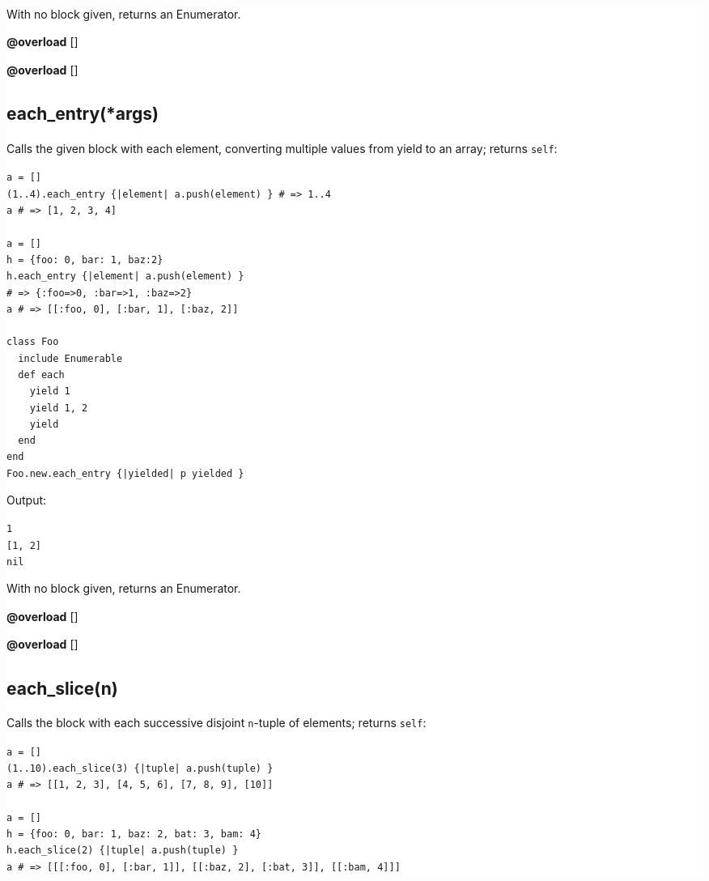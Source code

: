 With no block given, returns an Enumerator.

**@overload** [] 

**@overload** [] 

## each_entry(*args) [](#method-i-each_entry)
Calls the given block with each element, converting multiple values from yield
to an array; returns `self`:

    a = []
    (1..4).each_entry {|element| a.push(element) } # => 1..4
    a # => [1, 2, 3, 4]

    a = []
    h = {foo: 0, bar: 1, baz:2}
    h.each_entry {|element| a.push(element) }
    # => {:foo=>0, :bar=>1, :baz=>2}
    a # => [[:foo, 0], [:bar, 1], [:baz, 2]]

    class Foo
      include Enumerable
      def each
        yield 1
        yield 1, 2
        yield
      end
    end
    Foo.new.each_entry {|yielded| p yielded }

Output:

    1
    [1, 2]
    nil

With no block given, returns an Enumerator.

**@overload** [] 

**@overload** [] 

## each_slice(n) [](#method-i-each_slice)
Calls the block with each successive disjoint `n`-tuple of elements; returns
`self`:

    a = []
    (1..10).each_slice(3) {|tuple| a.push(tuple) }
    a # => [[1, 2, 3], [4, 5, 6], [7, 8, 9], [10]]

    a = []
    h = {foo: 0, bar: 1, baz: 2, bat: 3, bam: 4}
    h.each_slice(2) {|tuple| a.push(tuple) }
    a # => [[[:foo, 0], [:bar, 1]], [[:baz, 2], [:bat, 3]], [[:bam, 4]]]
